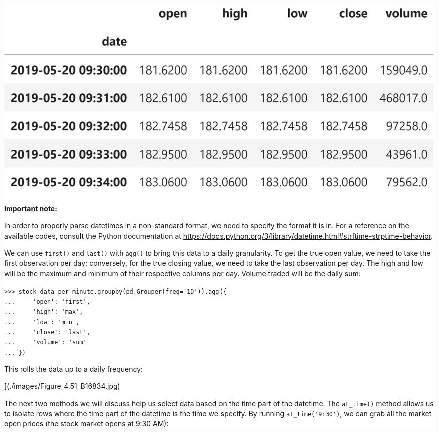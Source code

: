 ![](./images/Figure_4.50_B16834.jpg)



**Important note:**

In order to properly parse datetimes in a non-standard format, we need
to specify the format it is in. For a reference on the available codes,
consult the Python documentation at
<https://docs.python.org/3/library/datetime.html#strftime-strptime-behavior>.

We can use `first()` and `last()` with
`agg()` to bring this data to a daily granularity. To get the
true open value, we need to take the first observation per day;
conversely, for the true closing value, we need to take the last
observation per day. The high and low will be the
maximum and minimum of their respective columns
per day. Volume traded will be the daily sum:

```
>>> stock_data_per_minute.groupby(pd.Grouper(freq='1D')).agg({
...     'open': 'first', 
...     'high': 'max', 
...     'low': 'min', 
...     'close': 'last', 
...     'volume': 'sum'
... })
```


This rolls the data up to a daily frequency:


](./images/Figure_4.51_B16834.jpg)


The next two methods we will discuss help us select data based on the
time part of the datetime. The `at_time()` method allows us to
isolate rows where the time part of the datetime is the time we specify.
By running `at_time('9:30')`, we can grab all the market open
prices (the stock market opens at 9:30 AM):
